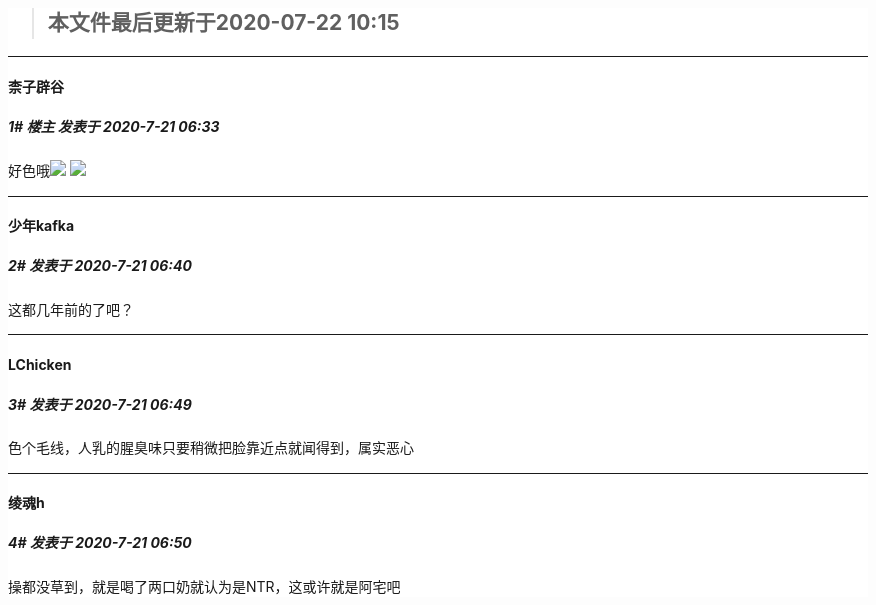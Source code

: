 > ## **本文件最后更新于2020-07-22 10:15** 



-----

####  柰子辟谷  
##### 1#       楼主       发表于 2020-7-21 06:33




好色哦<img src="https://static.saraba1st.com/image/smiley/face2017/082.png" referrerpolicy="no-referrer">
<img src="https://p.sda1.dev/0/79625e9de75b0349cc032dccd095ce24/IMG_258C8E48F2B4DF17CD9520E3AE316301.jpeg" referrerpolicy="no-referrer">







-----

####  少年kafka  
##### 2#       发表于 2020-7-21 06:40




这都几年前的了吧？







-----

####  LChicken  
##### 3#       发表于 2020-7-21 06:49




色个毛线，人乳的腥臭味只要稍微把脸靠近点就闻得到，属实恶心







-----

####  绫魂h  
##### 4#       发表于 2020-7-21 06:50




操都没草到，就是喝了两口奶就认为是NTR，这或许就是阿宅吧







